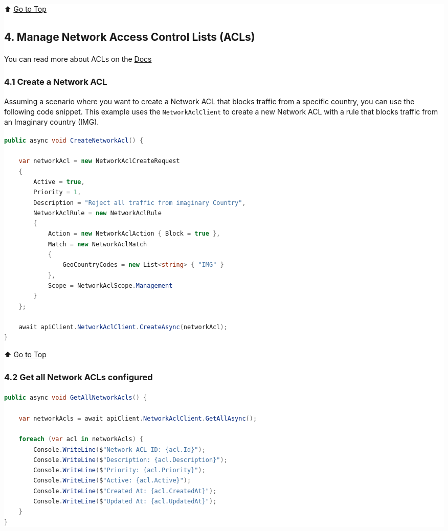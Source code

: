 ⬆️ [Go to Top](#)

## 4. Manage Network Access Control Lists (ACLs)
You can read more about ACLs on the [Docs](https://auth0.com/docs/secure/tenant-access-control-list)

### 4.1 Create a Network ACL

Assuming a scenario where you want to create a Network ACL that blocks traffic from a specific country,
you can use the following code snippet. This example uses the `NetworkAclClient` to create a new Network ACL
with a rule that blocks traffic from an Imaginary country (IMG).

```csharp
public async void CreateNetworkAcl() {

    var networkAcl = new NetworkAclCreateRequest
    {
        Active = true,
        Priority = 1,
        Description = "Reject all traffic from imaginary Country",
        NetworkAclRule = new NetworkAclRule
        {
            Action = new NetworkAclAction { Block = true },
            Match = new NetworkAclMatch
            {
                GeoCountryCodes = new List<string> { "IMG" }
            },
            Scope = NetworkAclScope.Management
        }
    };

    await apiClient.NetworkAclClient.CreateAsync(networkAcl);
}
```

⬆️ [Go to Top](#)

### 4.2 Get all Network ACLs configured

```csharp
public async void GetAllNetworkAcls() {

    var networkAcls = await apiClient.NetworkAclClient.GetAllAsync();

    foreach (var acl in networkAcls) {
        Console.WriteLine($"Network ACL ID: {acl.Id}");
        Console.WriteLine($"Description: {acl.Description}");
        Console.WriteLine($"Priority: {acl.Priority}");
        Console.WriteLine($"Active: {acl.Active}");
        Console.WriteLine($"Created At: {acl.CreatedAt}");
        Console.WriteLine($"Updated At: {acl.UpdatedAt}");
    }
}
```
